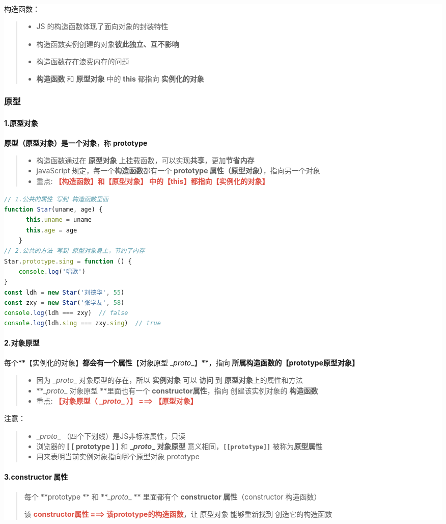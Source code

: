 构造函数：

> - JS 的构造函数体现了面向对象的封装特性
> - 构造函数实例创建的对象**彼此独立、互不影响**
> - 构造函数存在浪费内存的问题
>
> - **构造函数** 和 **原型对象** 中的 **this** 都指向 **实例化的对象**

### 原型

#### 1.原型对象

**原型（原型对象）**是一个**对象**，称 **prototype**

> - 构造函数通过在 **原型对象** 上挂载函数，可以实现**共享**，更加**节省内存**
> - javaScript 规定，每一个**构造函数**都有一个 **prototype 属性（原型对象）**，指向另一个对象
> - 重点: <strong style="color:#DD5145">【构造函数】和【原型对象】 中的【this】都指向【实例化的对象】</strong>

```javascript
// 1.公共的属性 写到 构造函数里面
function Star(uname, age) {
      this.uname = uname
      this.age = age
    }
// 2.公共的方法 写到 原型对象身上，节约了内存
Star.prototype.sing = function () {
    console.log('唱歌')
}
const ldh = new Star('刘德华', 55)
const zxy = new Star('张学友', 58)
console.log(ldh === zxy)  // false
console.log(ldh.sing === zxy.sing)	// true
```

#### 2.对象原型

每个**【实例化的对象】**都会有一个属性**【对象原型 \__proto__】**，指向 **所属构造函数的【prototype原型对象】**

> - 因为 \__proto__ 对象原型的存在，所以 **实例对象** 可以 **访问** 到 **原型对象**上的属性和方法
> - **\__proto__ 对象原型 **里面也有一个 **constructor属性**，指向 创建该实例对象的 **构造函数**
> - 重点:  <strong style="color:#DD5145">【对象原型（ \__proto__ ）】 ===> 【原型对象】</strong>

注意：

> - \__proto__ （四个下划线）是JS非标准属性，只读
> - 浏览器的 **[ [ prototype ] ]** 和 **\__proto__ 对象原型** 意义相同，**`[[prototype]]`** 被称为**原型属性**
> - 用来表明当前实例对象指向哪个原型对象 prototype

#### 3.constructor 属性

> 每个 **prototype ** 和 **\__proto__ ** 里面都有个 **constructor 属性**（constructor 构造函数）
>
> 该 <strong style="color:#DD5145">constructor属性 ===> 该prototype的构造函数</strong>，让 原型对象 能够重新找到 创造它的构造函数
